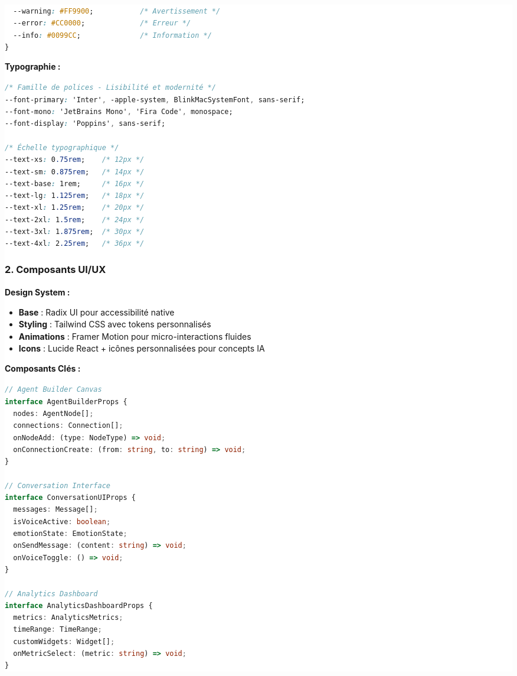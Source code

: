 ```css
  --warning: #FF9900;           /* Avertissement */
  --error: #CC0000;             /* Erreur */
  --info: #0099CC;              /* Information */
}
```

**Typographie :**
```css
/* Famille de polices - Lisibilité et modernité */
--font-primary: 'Inter', -apple-system, BlinkMacSystemFont, sans-serif;
--font-mono: 'JetBrains Mono', 'Fira Code', monospace;
--font-display: 'Poppins', sans-serif;

/* Échelle typographique */
--text-xs: 0.75rem;    /* 12px */
--text-sm: 0.875rem;   /* 14px */
--text-base: 1rem;     /* 16px */
--text-lg: 1.125rem;   /* 18px */
--text-xl: 1.25rem;    /* 20px */
--text-2xl: 1.5rem;    /* 24px */
--text-3xl: 1.875rem;  /* 30px */
--text-4xl: 2.25rem;   /* 36px */
```

### 2. Composants UI/UX

**Design System :**
- **Base** : Radix UI pour accessibilité native
- **Styling** : Tailwind CSS avec tokens personnalisés
- **Animations** : Framer Motion pour micro-interactions fluides
- **Icons** : Lucide React + icônes personnalisées pour concepts IA

**Composants Clés :**
```typescript
// Agent Builder Canvas
interface AgentBuilderProps {
  nodes: AgentNode[];
  connections: Connection[];
  onNodeAdd: (type: NodeType) => void;
  onConnectionCreate: (from: string, to: string) => void;
}

// Conversation Interface
interface ConversationUIProps {
  messages: Message[];
  isVoiceActive: boolean;
  emotionState: EmotionState;
  onSendMessage: (content: string) => void;
  onVoiceToggle: () => void;
}

// Analytics Dashboard
interface AnalyticsDashboardProps {
  metrics: AnalyticsMetrics;
  timeRange: TimeRange;
  customWidgets: Widget[];
  onMetricSelect: (metric: string) => void;
}
```
